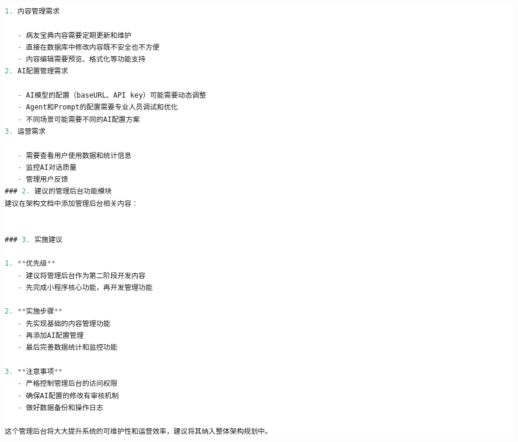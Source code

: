 ```javascript
1. 内容管理需求
   
   - 病友宝典内容需要定期更新和维护
   - 直接在数据库中修改内容既不安全也不方便
   - 内容编辑需要预览、格式化等功能支持
2. AI配置管理需求
   
   - AI模型的配置（baseURL、API key）可能需要动态调整
   - Agent和Prompt的配置需要专业人员调试和优化
   - 不同场景可能需要不同的AI配置方案
3. 运营需求
   
   - 需要查看用户使用数据和统计信息
   - 监控AI对话质量
   - 管理用户反馈
### 2. 建议的管理后台功能模块
建议在架构文档中添加管理后台相关内容：


### 3. 实施建议

1. **优先级**
   - 建议将管理后台作为第二阶段开发内容
   - 先完成小程序核心功能，再开发管理功能

2. **实施步骤**
   - 先实现基础的内容管理功能
   - 再添加AI配置管理
   - 最后完善数据统计和监控功能

3. **注意事项**
   - 严格控制管理后台的访问权限
   - 确保AI配置的修改有审核机制
   - 做好数据备份和操作日志

这个管理后台将大大提升系统的可维护性和运营效率，建议将其纳入整体架构规划中。